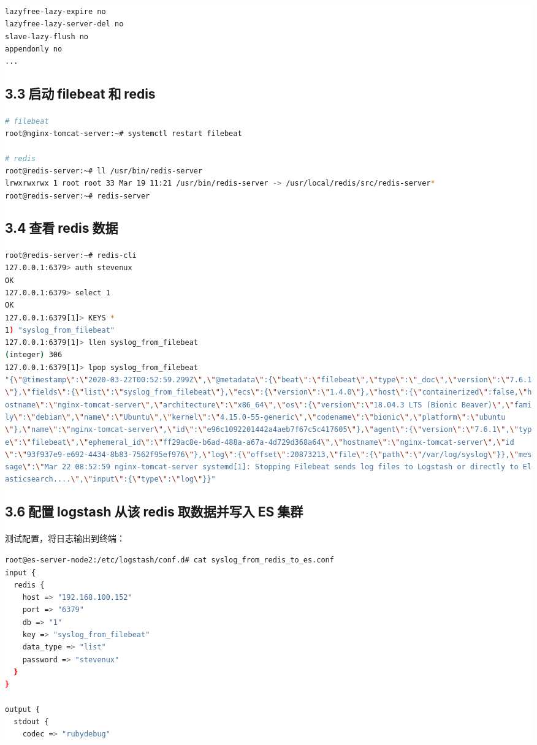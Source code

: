 ```bash
lazyfree-lazy-expire no
lazyfree-lazy-server-del no
slave-lazy-flush no
appendonly no
...
```

## 3.3 启动 filebeat 和 redis

```bash
# filebeat
root@nginx-tomcat-server:~# systemctl restart filebeat

# redis
root@redis-server:~# ll /usr/bin/redis-server
lrwxrwxrwx 1 root root 33 Mar 19 11:21 /usr/bin/redis-server -> /usr/local/redis/src/redis-server*
root@redis-server:~# redis-server
```

## 3.4 查看 redis 数据

```bash
root@redis-server:~# redis-cli
127.0.0.1:6379> auth stevenux
OK
127.0.0.1:6379> select 1
OK
127.0.0.1:6379[1]> KEYS *
1) "syslog_from_filebeat"
127.0.0.1:6379[1]> llen syslog_from_filebeat
(integer) 306
127.0.0.1:6379[1]> lpop syslog_from_filebeat
"{\"@timestamp\":\"2020-03-22T00:52:59.299Z\",\"@metadata\":{\"beat\":\"filebeat\",\"type\":\"_doc\",\"version\":\"7.6.1\"},\"fields\":{\"list\":\"syslog_from_filebeat\"},\"ecs\":{\"version\":\"1.4.0\"},\"host\":{\"containerized\":false,\"hostname\":\"nginx-tomcat-server\",\"architecture\":\"x86_64\",\"os\":{\"version\":\"18.04.3 LTS (Bionic Beaver)\",\"family\":\"debian\",\"name\":\"Ubuntu\",\"kernel\":\"4.15.0-55-generic\",\"codename\":\"bionic\",\"platform\":\"ubuntu\"},\"name\":\"nginx-tomcat-server\",\"id\":\"e96c1092201442a4aeb7f67c5c417605\"},\"agent\":{\"version\":\"7.6.1\",\"type\":\"filebeat\",\"ephemeral_id\":\"ff29ac8e-b6ad-488a-a67a-4d729d368a64\",\"hostname\":\"nginx-tomcat-server\",\"id\":\"93f937e9-e692-4434-8b83-7562f95ef976\"},\"log\":{\"offset\":20873213,\"file\":{\"path\":\"/var/log/syslog\"}},\"message\":\"Mar 22 08:52:59 nginx-tomcat-server systemd[1]: Stopping Filebeat sends log files to Logstash or directly to Elasticsearch....\",\"input\":{\"type\":\"log\"}}"
```

## 3.6 配置 logstash 从该 redis 取数据并写入 ES 集群

测试配置，将日志输出到终端：

```bash
root@es-server-node2:/etc/logstash/conf.d# cat syslog_from_redis_to_es.conf
input {
  redis {
    host => "192.168.100.152"
    port => "6379"
    db => "1"
    key => "syslog_from_filebeat"
    data_type => "list"
    password => "stevenux"
  }
}

output {
  stdout {
    codec => "rubydebug"
```
